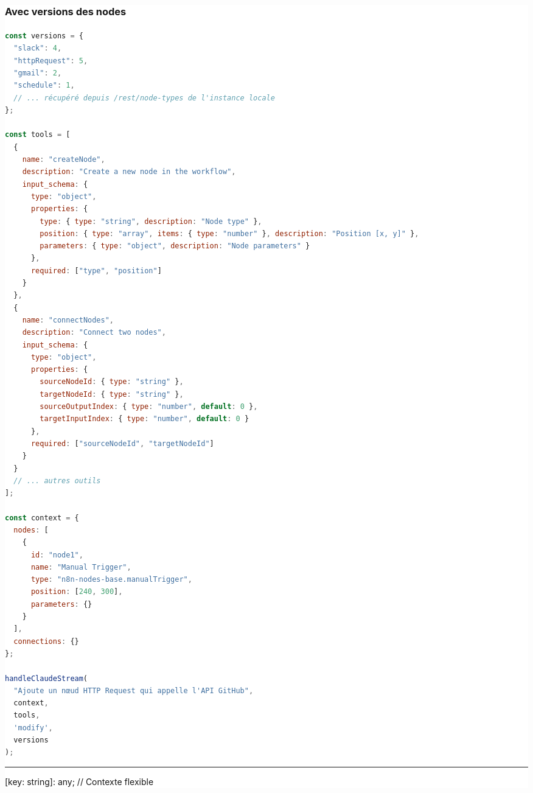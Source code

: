 ### Avec versions des nodes
```javascript
const versions = {
  "slack": 4,
  "httpRequest": 5,
  "gmail": 2,
  "schedule": 1,
  // ... récupéré depuis /rest/node-types de l'instance locale
};

const tools = [
  {
    name: "createNode",
    description: "Create a new node in the workflow",
    input_schema: {
      type: "object",
      properties: {
        type: { type: "string", description: "Node type" },
        position: { type: "array", items: { type: "number" }, description: "Position [x, y]" },
        parameters: { type: "object", description: "Node parameters" }
      },
      required: ["type", "position"]
    }
  },
  {
    name: "connectNodes",
    description: "Connect two nodes",
    input_schema: {
      type: "object",
      properties: {
        sourceNodeId: { type: "string" },
        targetNodeId: { type: "string" },
        sourceOutputIndex: { type: "number", default: 0 },
        targetInputIndex: { type: "number", default: 0 }
      },
      required: ["sourceNodeId", "targetNodeId"]
    }
  }
  // ... autres outils
];

const context = {
  nodes: [
    {
      id: "node1",
      name: "Manual Trigger",
      type: "n8n-nodes-base.manualTrigger",
      position: [240, 300],
      parameters: {}
    }
  ],
  connections: {}
};

handleClaudeStream(
  "Ajoute un nœud HTTP Request qui appelle l'API GitHub",
  context,
  tools,
  'modify',
  versions
);
```

---

  [key: string]: any; // Contexte flexible